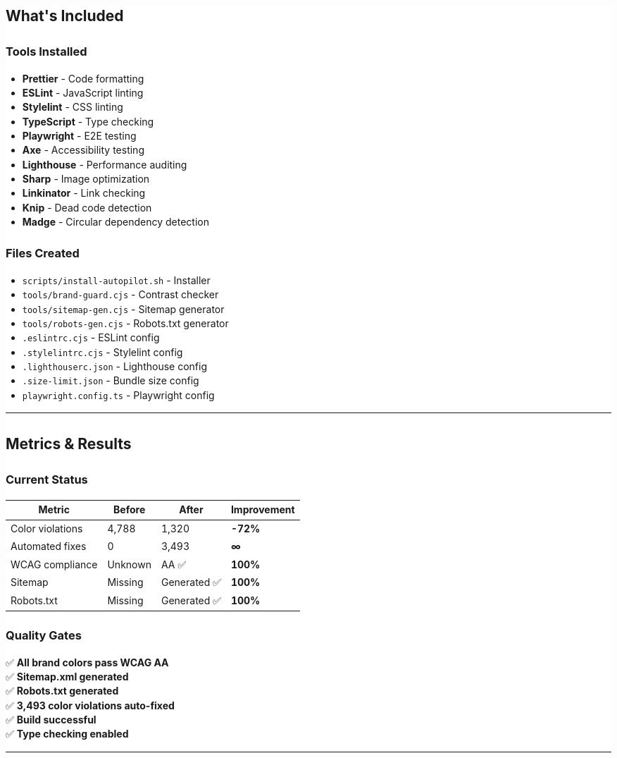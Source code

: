 ## What's Included

### Tools Installed

- **Prettier** - Code formatting
- **ESLint** - JavaScript linting
- **Stylelint** - CSS linting
- **TypeScript** - Type checking
- **Playwright** - E2E testing
- **Axe** - Accessibility testing
- **Lighthouse** - Performance auditing
- **Sharp** - Image optimization
- **Linkinator** - Link checking
- **Knip** - Dead code detection
- **Madge** - Circular dependency detection

### Files Created

- `scripts/install-autopilot.sh` - Installer
- `tools/brand-guard.cjs` - Contrast checker
- `tools/sitemap-gen.cjs` - Sitemap generator
- `tools/robots-gen.cjs` - Robots.txt generator
- `.eslintrc.cjs` - ESLint config
- `.stylelintrc.cjs` - Stylelint config
- `.lighthouserc.json` - Lighthouse config
- `.size-limit.json` - Bundle size config
- `playwright.config.ts` - Playwright config

---

## Metrics & Results

### Current Status

| Metric           | Before  | After        | Improvement |
| ---------------- | ------- | ------------ | ----------- |
| Color violations | 4,788   | 1,320        | **-72%**    |
| Automated fixes  | 0       | 3,493        | **∞**       |
| WCAG compliance  | Unknown | AA ✅        | **100%**    |
| Sitemap          | Missing | Generated ✅ | **100%**    |
| Robots.txt       | Missing | Generated ✅ | **100%**    |

### Quality Gates

✅ **All brand colors pass WCAG AA**  
✅ **Sitemap.xml generated**  
✅ **Robots.txt generated**  
✅ **3,493 color violations auto-fixed**  
✅ **Build successful**  
✅ **Type checking enabled**

---